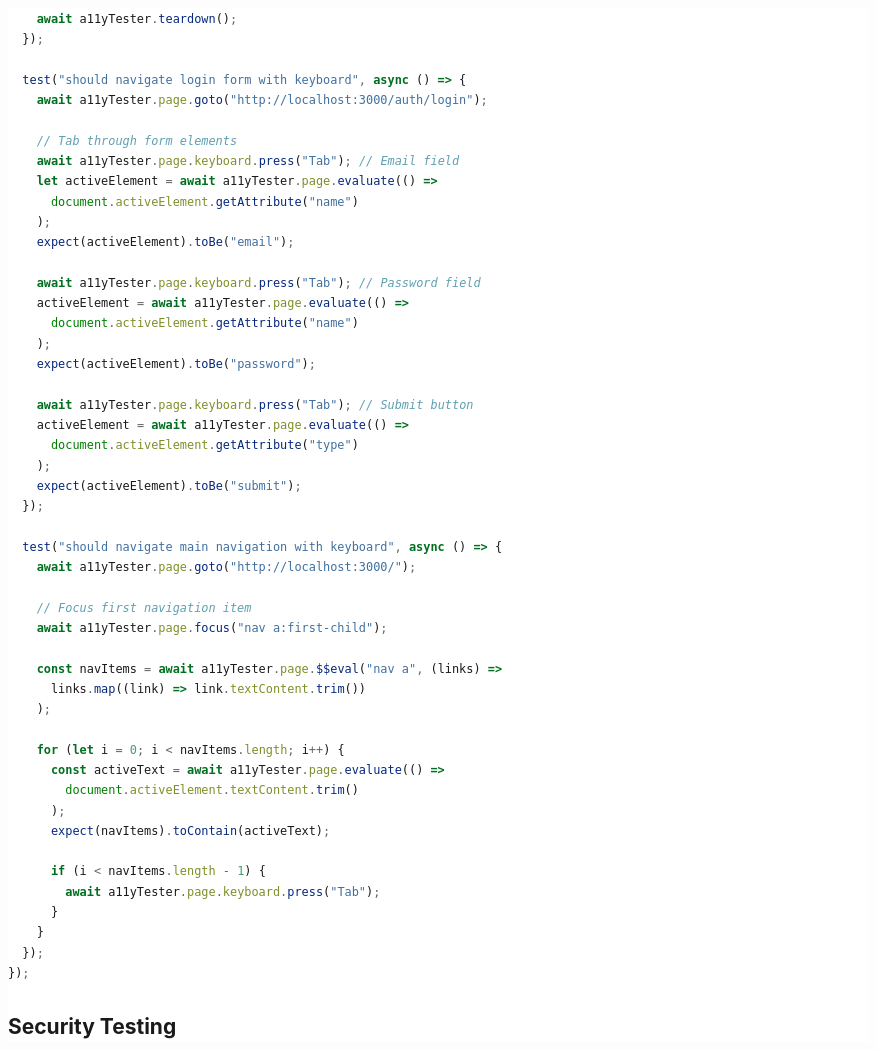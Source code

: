 ```javascript
    await a11yTester.teardown();
  });

  test("should navigate login form with keyboard", async () => {
    await a11yTester.page.goto("http://localhost:3000/auth/login");

    // Tab through form elements
    await a11yTester.page.keyboard.press("Tab"); // Email field
    let activeElement = await a11yTester.page.evaluate(() =>
      document.activeElement.getAttribute("name")
    );
    expect(activeElement).toBe("email");

    await a11yTester.page.keyboard.press("Tab"); // Password field
    activeElement = await a11yTester.page.evaluate(() =>
      document.activeElement.getAttribute("name")
    );
    expect(activeElement).toBe("password");

    await a11yTester.page.keyboard.press("Tab"); // Submit button
    activeElement = await a11yTester.page.evaluate(() =>
      document.activeElement.getAttribute("type")
    );
    expect(activeElement).toBe("submit");
  });

  test("should navigate main navigation with keyboard", async () => {
    await a11yTester.page.goto("http://localhost:3000/");

    // Focus first navigation item
    await a11yTester.page.focus("nav a:first-child");

    const navItems = await a11yTester.page.$$eval("nav a", (links) =>
      links.map((link) => link.textContent.trim())
    );

    for (let i = 0; i < navItems.length; i++) {
      const activeText = await a11yTester.page.evaluate(() =>
        document.activeElement.textContent.trim()
      );
      expect(navItems).toContain(activeText);

      if (i < navItems.length - 1) {
        await a11yTester.page.keyboard.press("Tab");
      }
    }
  });
});
```

## Security Testing
